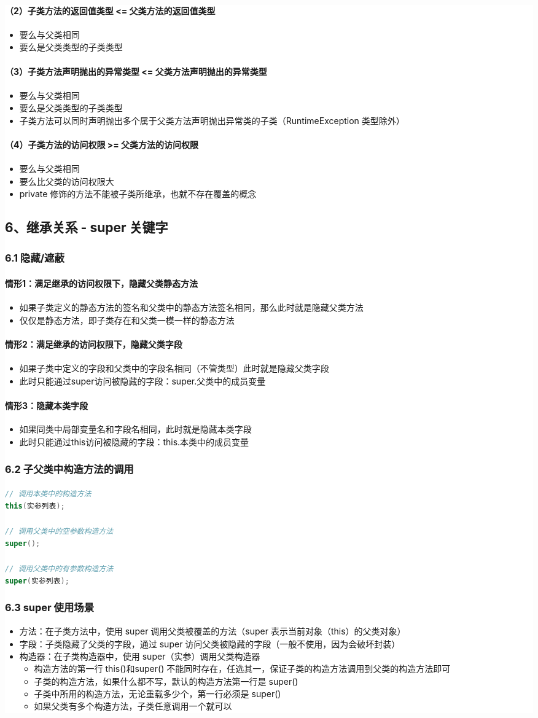 #### （2）子类方法的返回值类型 <= 父类方法的返回值类型

- 要么与父类相同
- 要么是父类类型的子类类型

#### （3）子类方法声明抛出的异常类型 <= 父类方法声明抛出的异常类型

- 要么与父类相同
- 要么是父类类型的子类类型
- 子类方法可以同时声明抛出多个属于父类方法声明抛出异常类的子类（RuntimeException 类型除外）

#### （4）子类方法的访问权限 >= 父类方法的访问权限

- 要么与父类相同
- 要么比父类的访问权限大
- private 修饰的方法不能被子类所继承，也就不存在覆盖的概念



## 6、继承关系 - super 关键字

### 6.1 隐藏/遮蔽

#### 情形1：满足继承的访问权限下，隐藏父类静态方法

  - 如果子类定义的静态方法的签名和父类中的静态方法签名相同，那么此时就是隐藏父类方法
  - 仅仅是静态方法，即子类存在和父类一模一样的静态方法

#### 情形2：满足继承的访问权限下，隐藏父类字段

- 如果子类中定义的字段和父类中的字段名相同（不管类型）此时就是隐藏父类字段
- 此时只能通过super访问被隐藏的字段：super.父类中的成员变量

#### 情形3：隐藏本类字段

- 如果同类中局部变量名和字段名相同，此时就是隐藏本类字段
- 此时只能通过this访问被隐藏的字段：this.本类中的成员变量

### 6.2 子父类中构造方法的调用

```java
// 调用本类中的构造方法
this(实参列表);

// 调用父类中的空参数构造方法
super();

// 调用父类中的有参数构造方法
super(实参列表);
```

### 6.3 super 使用场景

- 方法：在子类方法中，使用 super 调用父类被覆盖的方法（super 表示当前对象（this）的父类对象）
- 字段：子类隐藏了父类的字段，通过 super 访问父类被隐藏的字段（一般不使用，因为会破坏封装）
- 构造器：在子类构造器中，使用 super（实参）调用父类构造器
  - 构造方法的第一行 this()和super() 不能同时存在，任选其一，保证子类的构造方法调用到父类的构造方法即可
  - 子类的构造方法，如果什么都不写，默认的构造方法第一行是 super()
  - 子类中所用的构造方法，无论重载多少个，第一行必须是 super()
  - 如果父类有多个构造方法，子类任意调用一个就可以
